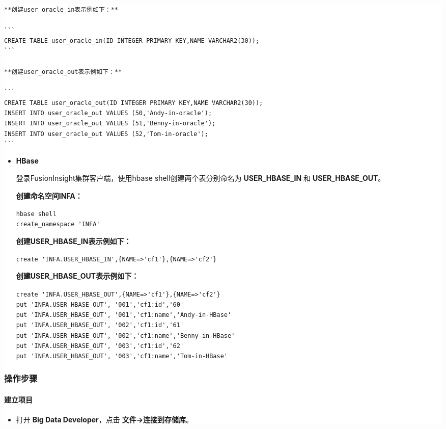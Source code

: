     **创建user_oracle_in表示例如下：**

    ```
    CREATE TABLE user_oracle_in(ID INTEGER PRIMARY KEY,NAME VARCHAR2(30));
    ```

    **创建user_oracle_out表示例如下：**

    ```
    CREATE TABLE user_oracle_out(ID INTEGER PRIMARY KEY,NAME VARCHAR2(30));
    INSERT INTO user_oracle_out VALUES (50,'Andy-in-oracle');
    INSERT INTO user_oracle_out VALUES (51,'Benny-in-oracle');
    INSERT INTO user_oracle_out VALUES (52,'Tom-in-oracle');
    ```

  * **HBase**

    登录FusionInsight集群客户端，使用hbase shell创建两个表分别命名为 **USER_HBASE_IN** 和 **USER_HBASE_OUT**。

    **创建命名空间INFA：**
    ```
    hbase shell
    create_namespace 'INFA'
    ```

    **创建USER_HBASE_IN表示例如下：**

    ```
    create 'INFA.USER_HBASE_IN',{NAME=>'cf1'},{NAME=>'cf2'}
    ```

    **创建USER_HBASE_OUT表示例如下：**

    ```
    create 'INFA.USER_HBASE_OUT',{NAME=>'cf1'},{NAME=>'cf2'}
    put 'INFA.USER_HBASE_OUT', '001','cf1:id','60'
    put 'INFA.USER_HBASE_OUT', '001','cf1:name','Andy-in-HBase'
    put 'INFA.USER_HBASE_OUT', '002','cf1:id','61'
    put 'INFA.USER_HBASE_OUT', '002','cf1:name','Benny-in-HBase'
    put 'INFA.USER_HBASE_OUT', '003','cf1:id','62'
    put 'INFA.USER_HBASE_OUT', '003','cf1:name','Tom-in-HBase'
    ```

### 操作步骤

#### 建立项目

* 打开 **Big Data Developer**，点击 **文件->连接到存储库**。
